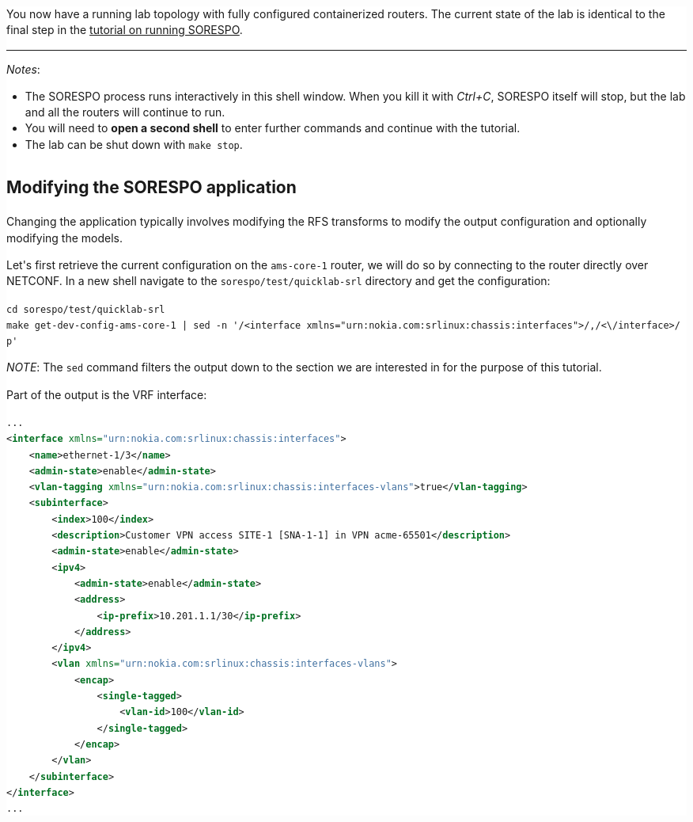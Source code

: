 You now have a running lab topology with fully configured containerized
routers. The current state of the lab is identical to the final step in the
[tutorial on running SORESPO](run-on-windows.md).

----

*Notes*:
* The SORESPO process runs interactively in this shell window. When you kill
  it with *Ctrl+C*, SORESPO itself will stop, but the lab and all the
  routers will continue to run.
* You will need to **open a second shell** to enter further commands and
  continue with the tutorial.
* The lab can be shut down with `make stop`.

## Modifying the SORESPO application

Changing the application typically involves modifying the RFS transforms to
modify the output configuration and optionally modifying the models.

Let's first retrieve the current configuration on the `ams-core-1` router, we
will do so by connecting to the router directly over NETCONF.
In a new shell navigate to the `sorespo/test/quicklab-srl` directory and get
the configuration:
```shell
cd sorespo/test/quicklab-srl
make get-dev-config-ams-core-1 | sed -n '/<interface xmlns="urn:nokia.com:srlinux:chassis:interfaces">/,/<\/interface>/p'
```
*NOTE*: The `sed` command filters the output down to the section we are
interested in for the purpose of this tutorial.

Part of the output is the VRF interface:
```xml
...
<interface xmlns="urn:nokia.com:srlinux:chassis:interfaces">
    <name>ethernet-1/3</name>
    <admin-state>enable</admin-state>
    <vlan-tagging xmlns="urn:nokia.com:srlinux:chassis:interfaces-vlans">true</vlan-tagging>
    <subinterface>
        <index>100</index>
        <description>Customer VPN access SITE-1 [SNA-1-1] in VPN acme-65501</description>
        <admin-state>enable</admin-state>
        <ipv4>
            <admin-state>enable</admin-state>
            <address>
                <ip-prefix>10.201.1.1/30</ip-prefix>
            </address>
        </ipv4>
        <vlan xmlns="urn:nokia.com:srlinux:chassis:interfaces-vlans">
            <encap>
                <single-tagged>
                    <vlan-id>100</vlan-id>
                </single-tagged>
            </encap>
        </vlan>
    </subinterface>
</interface>
...
```
